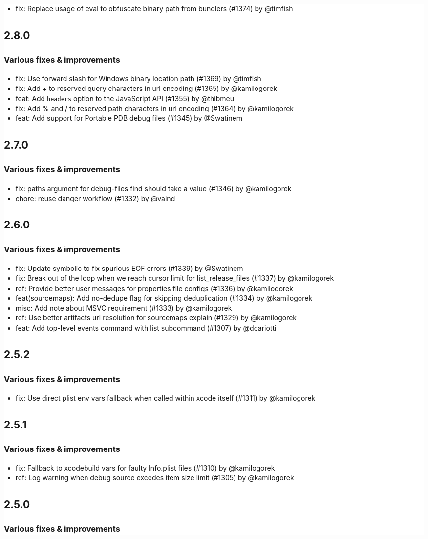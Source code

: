 - fix: Replace usage of eval to obfuscate binary path from bundlers (#1374) by @timfish

## 2.8.0

### Various fixes & improvements

- fix: Use forward slash for Windows binary location path (#1369) by @timfish
- fix: Add + to reserved query characters in url encoding (#1365) by @kamilogorek
- feat: Add `headers` option to the JavaScript API (#1355) by @thibmeu
- fix: Add % and / to reserved path characters in url encoding (#1364) by @kamilogorek
- feat: Add support for Portable PDB debug files (#1345) by @Swatinem

## 2.7.0

### Various fixes & improvements

- fix: paths argument for debug-files find should take a value (#1346) by @kamilogorek
- chore: reuse danger workflow (#1332) by @vaind

## 2.6.0

### Various fixes & improvements

- fix: Update symbolic to fix spurious EOF errors (#1339) by @Swatinem
- fix: Break out of the loop when we reach cursor limit for list_release_files (#1337) by @kamilogorek
- ref: Provide better user messages for properties file configs (#1336) by @kamilogorek
- feat(sourcemaps): Add no-dedupe flag for skipping deduplication (#1334) by @kamilogorek
- misc: Add note about MSVC requirement (#1333) by @kamilogorek
- ref: Use better artifacts url resolution for sourcemaps explain (#1329) by @kamilogorek
- feat: Add top-level events command with list subcommand (#1307) by @dcariotti

## 2.5.2

### Various fixes & improvements

- fix: Use direct plist env vars fallback when called within xcode itself (#1311) by @kamilogorek

## 2.5.1

### Various fixes & improvements

- fix: Fallback to xcodebuild vars for faulty Info.plist files (#1310) by @kamilogorek
- ref: Log warning when debug source excedes item size limit (#1305) by @kamilogorek

## 2.5.0

### Various fixes & improvements
